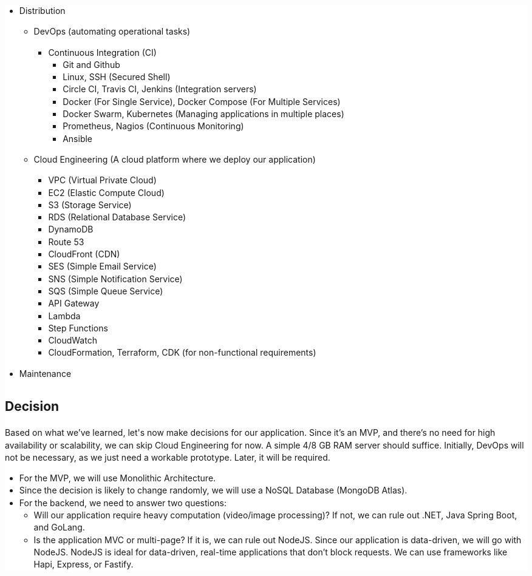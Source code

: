 - Distribution
    - DevOps (automating operational tasks)
        - Continuous Integration (CI)
            - Git and Github
            - Linux, SSH (Secured Shell)
            - Circle CI, Travis CI, Jenkins (Integration servers)
            - Docker (For Single Service), Docker Compose (For Multiple Services)
            - Docker Swarm, Kubernetes (Managing applications in multiple places)
            - Prometheus, Nagios (Continuous Monitoring)
            - Ansible

    - Cloud Engineering (A cloud platform where we deploy our application)
        - VPC (Virtual Private Cloud)
        - EC2 (Elastic Compute Cloud)
        - S3 (Storage Service)
        - RDS (Relational Database Service)
        - DynamoDB
        - Route 53
        - CloudFront (CDN)
        - SES (Simple Email Service)
        - SNS (Simple Notification Service)
        - SQS (Simple Queue Service)
        - API Gateway
        - Lambda
        - Step Functions
        - CloudWatch
        - CloudFormation, Terraform, CDK (for non-functional requirements)

- Maintenance

## Decision

Based on what we’ve learned, let's now make decisions for our application. Since it’s an MVP, and there’s no need for high availability or scalability, we can skip Cloud Engineering for now. A simple 4/8 GB RAM server should suffice. Initially, DevOps will not be necessary, as we just need a workable prototype. Later, it will be required.

- For the MVP, we will use Monolithic Architecture.
- Since the decision is likely to change randomly, we will use a NoSQL Database (MongoDB Atlas).
- For the backend, we need to answer two questions:
    - Will our application require heavy computation (video/image processing)? If not, we can rule out .NET, Java Spring Boot, and GoLang.
    - Is the application MVC or multi-page? If it is, we can rule out NodeJS.
      Since our application is data-driven, we will go with NodeJS. NodeJS is ideal for data-driven, real-time applications that don’t block requests. We can use frameworks like Hapi, Express, or Fastify.